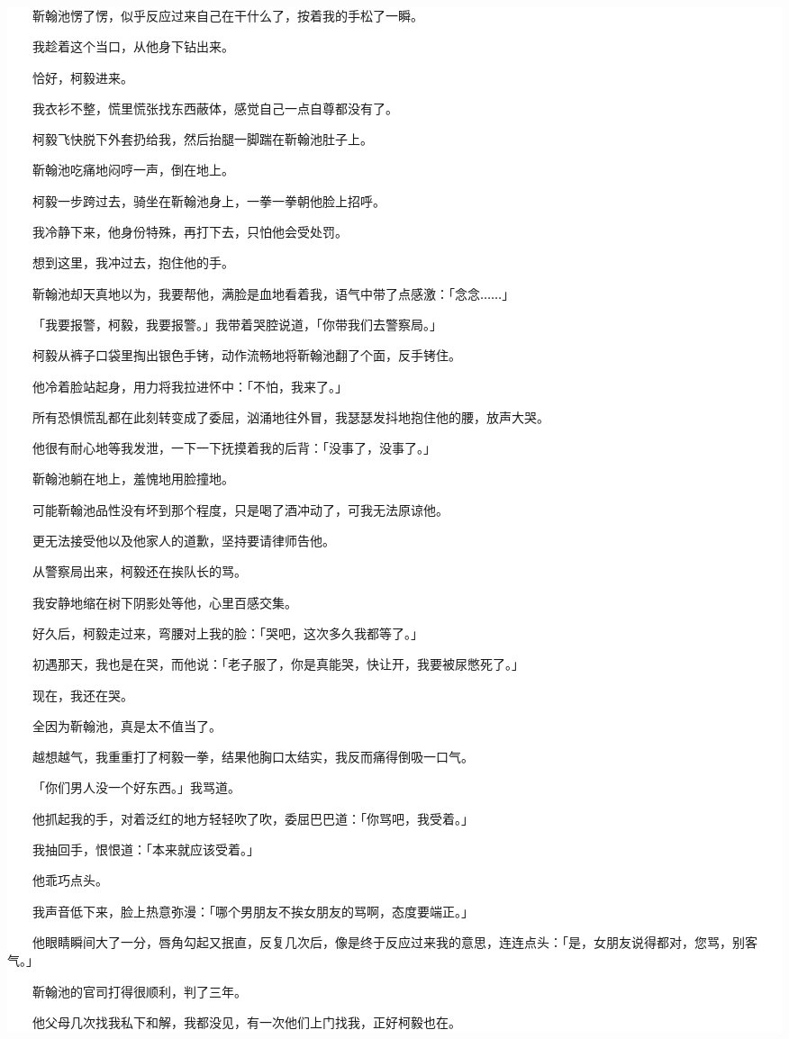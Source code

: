 &emsp;&emsp;靳翰池愣了愣，似乎反应过来自己在干什么了，按着我的手松了一瞬。  
  
&emsp;&emsp;我趁着这个当口，从他身下钻出来。  
  
&emsp;&emsp;恰好，柯毅进来。  
  
&emsp;&emsp;我衣衫不整，慌里慌张找东西蔽体，感觉自己一点自尊都没有了。  
  
&emsp;&emsp;柯毅飞快脱下外套扔给我，然后抬腿一脚踹在靳翰池肚子上。  
  
&emsp;&emsp;靳翰池吃痛地闷哼一声，倒在地上。  
  
&emsp;&emsp;柯毅一步跨过去，骑坐在靳翰池身上，一拳一拳朝他脸上招呼。  
  
&emsp;&emsp;我冷静下来，他身份特殊，再打下去，只怕他会受处罚。  
  
&emsp;&emsp;想到这里，我冲过去，抱住他的手。  
  
&emsp;&emsp;靳翰池却天真地以为，我要帮他，满脸是血地看着我，语气中带了点感激：「念念……」  
  
&emsp;&emsp;「我要报警，柯毅，我要报警。」我带着哭腔说道，「你带我们去警察局。」  
  
&emsp;&emsp;柯毅从裤子口袋里掏出银色手铐，动作流畅地将靳翰池翻了个面，反手铐住。  
  
&emsp;&emsp;他冷着脸站起身，用力将我拉进怀中：「不怕，我来了。」  
  
&emsp;&emsp;所有恐惧慌乱都在此刻转变成了委屈，汹涌地往外冒，我瑟瑟发抖地抱住他的腰，放声大哭。  
  
&emsp;&emsp;他很有耐心地等我发泄，一下一下抚摸着我的后背：「没事了，没事了。」  
  
&emsp;&emsp;靳翰池躺在地上，羞愧地用脸撞地。  
  
&emsp;&emsp;可能靳翰池品性没有坏到那个程度，只是喝了酒冲动了，可我无法原谅他。  
  
&emsp;&emsp;更无法接受他以及他家人的道歉，坚持要请律师告他。  
  
&emsp;&emsp;从警察局出来，柯毅还在挨队长的骂。  
  
&emsp;&emsp;我安静地缩在树下阴影处等他，心里百感交集。  
  
&emsp;&emsp;好久后，柯毅走过来，弯腰对上我的脸：「哭吧，这次多久我都等了。」  
  
&emsp;&emsp;初遇那天，我也是在哭，而他说：「老子服了，你是真能哭，快让开，我要被尿憋死了。」  
  
&emsp;&emsp;现在，我还在哭。  
  
&emsp;&emsp;全因为靳翰池，真是太不值当了。  
  
&emsp;&emsp;越想越气，我重重打了柯毅一拳，结果他胸口太结实，我反而痛得倒吸一口气。  
  
&emsp;&emsp;「你们男人没一个好东西。」我骂道。  
  
&emsp;&emsp;他抓起我的手，对着泛红的地方轻轻吹了吹，委屈巴巴道：「你骂吧，我受着。」  
  
&emsp;&emsp;我抽回手，恨恨道：「本来就应该受着。」  
  
&emsp;&emsp;他乖巧点头。  
  
&emsp;&emsp;我声音低下来，脸上热意弥漫：「哪个男朋友不挨女朋友的骂啊，态度要端正。」  
  
&emsp;&emsp;他眼睛瞬间大了一分，唇角勾起又抿直，反复几次后，像是终于反应过来我的意思，连连点头：「是，女朋友说得都对，您骂，别客气。」  
  
&emsp;&emsp;靳翰池的官司打得很顺利，判了三年。  
  
&emsp;&emsp;他父母几次找我私下和解，我都没见，有一次他们上门找我，正好柯毅也在。  
  